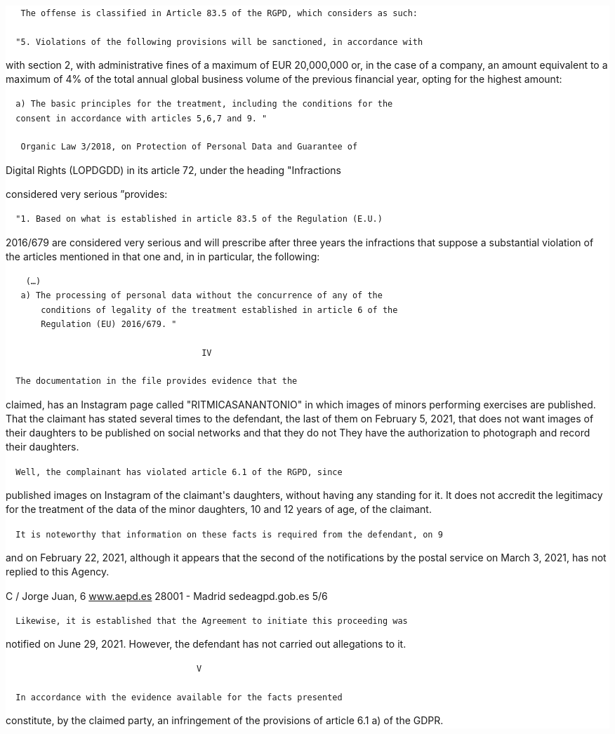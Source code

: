        The offense is classified in Article 83.5 of the RGPD, which considers as such:

      "5. Violations of the following provisions will be sanctioned, in accordance with
with section 2, with administrative fines of a maximum of EUR 20,000,000 or,
in the case of a company, an amount equivalent to a maximum of 4% of the
total annual global business volume of the previous financial year, opting for
the highest amount:

      a) The basic principles for the treatment, including the conditions for the
      consent in accordance with articles 5,6,7 and 9. "

       Organic Law 3/2018, on Protection of Personal Data and Guarantee of
Digital Rights (LOPDGDD) in its article 72, under the heading "Infractions

considered very serious ”provides:

      "1. Based on what is established in article 83.5 of the Regulation (E.U.)
2016/679 are considered very serious and will prescribe after three years the infractions that
suppose a substantial violation of the articles mentioned in that one and, in
in particular, the following:

        (…)
       a) The processing of personal data without the concurrence of any of the
           conditions of legality of the treatment established in article 6 of the
           Regulation (EU) 2016/679. "

                                           IV

      The documentation in the file provides evidence that the

claimed, has an Instagram page called "RITMICASANANTONIO" in which
images of minors performing exercises are published. That the claimant has
stated several times to the defendant, the last of them on February 5, 2021, that
does not want images of their daughters to be published on social networks and that they do not
They have the authorization to photograph and record their daughters.

      Well, the complainant has violated article 6.1 of the RGPD, since
published images on Instagram of the claimant's daughters, without having any
standing for it. It does not accredit the legitimacy for the treatment of the data of
the minor daughters, 10 and 12 years of age, of the claimant.

      It is noteworthy that information on these facts is required from the defendant, on 9
and on February 22, 2021, although it appears that the second of the
notifications by the postal service on March 3, 2021, has not
replied to this Agency.

C / Jorge Juan, 6 www.aepd.es
28001 - Madrid sedeagpd.gob.es 5/6

      Likewise, it is established that the Agreement to initiate this proceeding was
notified on June 29, 2021. However, the defendant has not carried out
allegations to it.

                                          V

      In accordance with the evidence available for the facts presented
constitute, by the claimed party, an infringement of the provisions of article 6.1 a)
of the GDPR.
